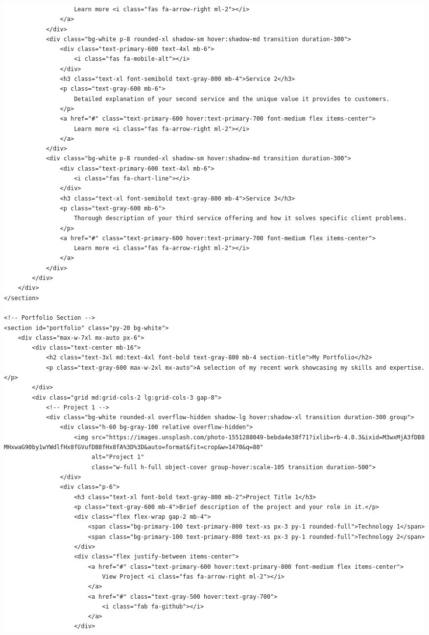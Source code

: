                         Learn more <i class="fas fa-arrow-right ml-2"></i>
                    </a>
                </div>
                <div class="bg-white p-8 rounded-xl shadow-sm hover:shadow-md transition duration-300">
                    <div class="text-primary-600 text-4xl mb-6">
                        <i class="fas fa-mobile-alt"></i>
                    </div>
                    <h3 class="text-xl font-semibold text-gray-800 mb-4">Service 2</h3>
                    <p class="text-gray-600 mb-6">
                        Detailed explanation of your second service and the unique value it provides to customers.
                    </p>
                    <a href="#" class="text-primary-600 hover:text-primary-700 font-medium flex items-center">
                        Learn more <i class="fas fa-arrow-right ml-2"></i>
                    </a>
                </div>
                <div class="bg-white p-8 rounded-xl shadow-sm hover:shadow-md transition duration-300">
                    <div class="text-primary-600 text-4xl mb-6">
                        <i class="fas fa-chart-line"></i>
                    </div>
                    <h3 class="text-xl font-semibold text-gray-800 mb-4">Service 3</h3>
                    <p class="text-gray-600 mb-6">
                        Thorough description of your third service offering and how it solves specific client problems.
                    </p>
                    <a href="#" class="text-primary-600 hover:text-primary-700 font-medium flex items-center">
                        Learn more <i class="fas fa-arrow-right ml-2"></i>
                    </a>
                </div>
            </div>
        </div>
    </section>

    <!-- Portfolio Section -->
    <section id="portfolio" class="py-20 bg-white">
        <div class="max-w-7xl mx-auto px-6">
            <div class="text-center mb-16">
                <h2 class="text-3xl md:text-4xl font-bold text-gray-800 mb-4 section-title">My Portfolio</h2>
                <p class="text-gray-600 max-w-2xl mx-auto">A selection of my recent work showcasing my skills and expertise.</p>
            </div>
            <div class="grid md:grid-cols-2 lg:grid-cols-3 gap-8">
                <!-- Project 1 -->
                <div class="bg-white rounded-xl overflow-hidden shadow-lg hover:shadow-xl transition duration-300 group">
                    <div class="h-60 bg-gray-100 relative overflow-hidden">
                        <img src="https://images.unsplash.com/photo-1551288049-bebda4e38f71?ixlib=rb-4.0.3&ixid=M3wxMjA3fDB8MHxwaG90by1wYWdlfHx8fGVufDB8fHx8fA%3D%3D&auto=format&fit=crop&w=1470&q=80" 
                             alt="Project 1" 
                             class="w-full h-full object-cover group-hover:scale-105 transition duration-500">
                    </div>
                    <div class="p-6">
                        <h3 class="text-xl font-bold text-gray-800 mb-2">Project Title 1</h3>
                        <p class="text-gray-600 mb-4">Brief description of the project and your role in it.</p>
                        <div class="flex flex-wrap gap-2 mb-4">
                            <span class="bg-primary-100 text-primary-800 text-xs px-3 py-1 rounded-full">Technology 1</span>
                            <span class="bg-primary-100 text-primary-800 text-xs px-3 py-1 rounded-full">Technology 2</span>
                        </div>
                        <div class="flex justify-between items-center">
                            <a href="#" class="text-primary-600 hover:text-primary-800 font-medium flex items-center">
                                View Project <i class="fas fa-arrow-right ml-2"></i>
                            </a>
                            <a href="#" class="text-gray-500 hover:text-gray-700">
                                <i class="fab fa-github"></i>
                            </a>
                        </div>
